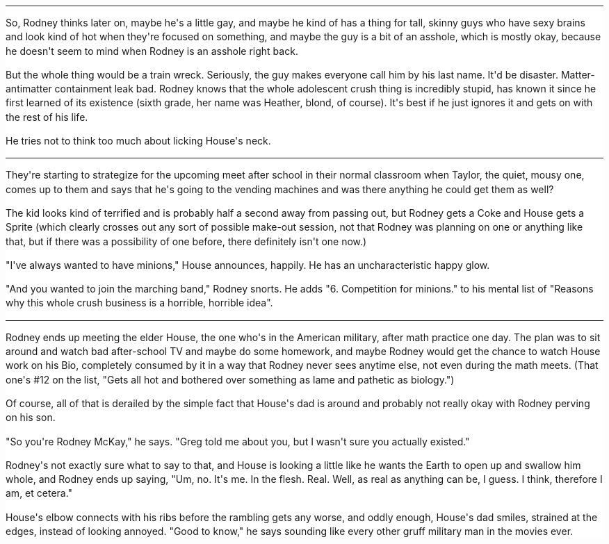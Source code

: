 

---

So, Rodney thinks later on, maybe he's a little gay, and maybe he kind of has a thing for tall, skinny guys who have sexy brains and look kind of hot when they're focused on something, and maybe the guy is a bit of an asshole, which is mostly okay, because he doesn't seem to mind when Rodney is an asshole right back.

But the whole thing would be a train wreck. Seriously, the guy makes everyone call him by his last name. It'd be disaster. Matter\-antimatter containment leak bad. Rodney knows that the whole adolescent crush thing is incredibly stupid, has known it since he first learned of its existence (sixth grade, her name was Heather, blond, of course). It's best if he just ignores it and gets on with the rest of his life.

He tries not to think too much about licking House's neck.



---

They're starting to strategize for the upcoming meet after school in their normal classroom when Taylor, the quiet, mousy one, comes up to them and says that he's going to the vending machines and was there anything he could get them as well?

The kid looks kind of terrified and is probably half a second away from passing out, but Rodney gets a Coke and House gets a Sprite (which clearly crosses out any sort of possible make\-out session, not that Rodney was planning on one or anything like that, but if there was a possibility of one before, there definitely isn't one now.)

"I've always wanted to have minions," House announces, happily. He has an uncharacteristic happy glow.

"And you wanted to join the marching band," Rodney snorts. He adds "6\. Competition for minions." to his mental list of "Reasons why this whole crush business is a horrible, horrible idea".



---

Rodney ends up meeting the elder House, the one who's in the American military, after math practice one day. The plan was to sit around and watch bad after\-school TV and maybe do some homework, and maybe Rodney would get the chance to watch House work on his Bio, completely consumed by it in a way that Rodney never sees anytime else, not even during the math meets. (That one's \#12 on the list, "Gets all hot and bothered over something as lame and pathetic as biology.")

Of course, all of that is derailed by the simple fact that House's dad is around and probably not really okay with Rodney perving on his son.

"So you're Rodney McKay," he says. "Greg told me about you, but I wasn't sure you actually existed."

Rodney's not exactly sure what to say to that, and House is looking a little like he wants the Earth to open up and swallow him whole, and Rodney ends up saying, "Um, no. It's me. In the flesh. Real. Well, as real as anything can be, I guess. I think, therefore I am, et cetera."

House's elbow connects with his ribs before the rambling gets any worse, and oddly enough, House's dad smiles, strained at the edges, instead of looking annoyed. "Good to know," he says sounding like every other gruff military man in the movies ever.
